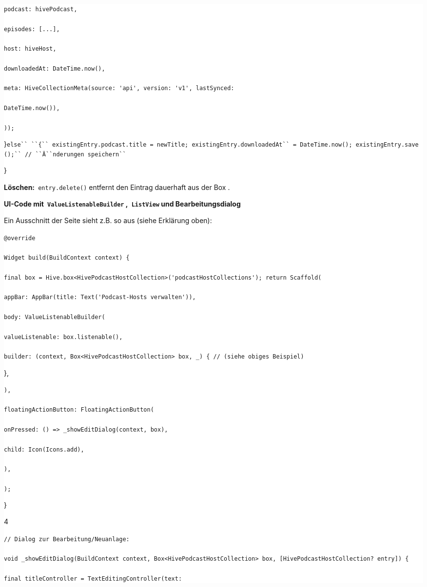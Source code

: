     podcast: hivePodcast,

    episodes: [...],

    host: hiveHost,

    downloadedAt: DateTime.now(),

    meta: HiveCollectionMeta(source: 'api', version: 'v1', lastSynced:

    DateTime.now()),

    ));

}` else`` ``{`` existingEntry.podcast.title = newTitle; existingEntry.downloadedAt`` = DateTime.now(); existingEntry.save();`` // ``Ä``nderungen speichern`` `

}

**Löschen:**` entry.delete()` entfernt den Eintrag dauerhaft aus der Box
.

**UI-Code mit` ValueListenableBuilder` ,` ListView` und
Bearbeitungsdialog**

Ein Ausschnitt der Seite sieht z.B. so aus (siehe Erklärung oben):

    @override

    Widget build(BuildContext context) {

    final box = Hive.box<HivePodcastHostCollection>('podcastHostCollections'); return Scaffold(

    appBar: AppBar(title: Text('Podcast-Hosts verwalten')),

    body: ValueListenableBuilder(

    valueListenable: box.listenable(),

    builder: (context, Box<HivePodcastHostCollection> box, _) { // (siehe obiges Beispiel)

},

    ),

    floatingActionButton: FloatingActionButton(

    onPressed: () => _showEditDialog(context, box),

    child: Icon(Icons.add),

    ),

    );

}

4

    // Dialog zur Bearbeitung/Neuanlage:

    void _showEditDialog(BuildContext context, Box<HivePodcastHostCollection> box, [HivePodcastHostCollection? entry]) {

    final titleController = TextEditingController(text:
